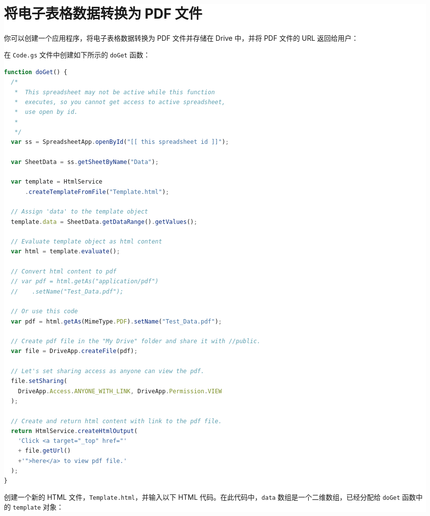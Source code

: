 # 将电子表格数据转换为 PDF 文件

你可以创建一个应用程序，将电子表格数据转换为 PDF 文件并存储在 Drive 中，并将 PDF 文件的 URL 返回给用户：

在 `Code.gs` 文件中创建如下所示的 `doGet` 函数：

```js
function doGet() {
  /*
   *  This spreadsheet may not be active while this function 
   *  executes, so you cannot get access to active spreadsheet, 
   *  use open by id.
   *
   */
  var ss = SpreadsheetApp.openById("[[ this spreadsheet id ]]");

  var SheetData = ss.getSheetByName("Data");

  var template = HtmlService
      .createTemplateFromFile("Template.html");

  // Assign 'data' to the template object
  template.data = SheetData.getDataRange().getValues();

  // Evaluate template object as html content
  var html = template.evaluate();

  // Convert html content to pdf
  // var pdf = html.getAs("application/pdf")
  //    .setName("Test_Data.pdf");

  // Or use this code
  var pdf = html.getAs(MimeType.PDF).setName("Test_Data.pdf");

  // Create pdf file in the "My Drive" folder and share it with //public.
  var file = DriveApp.createFile(pdf);

  // Let's set sharing access as anyone can view the pdf.
  file.setSharing(
    DriveApp.Access.ANYONE_WITH_LINK, DriveApp.Permission.VIEW
  );

  // Create and return html content with link to the pdf file.
  return HtmlService.createHtmlOutput(
    'Click <a target="_top" href="'
    + file.getUrl()
    +'">here</a> to view pdf file.'
  );
}
```

创建一个新的 HTML 文件，`Template.html`，并输入以下 HTML 代码。在此代码中，`data` 数组是一个二维数组，已经分配给 `doGet` 函数中的 `template` 对象：
